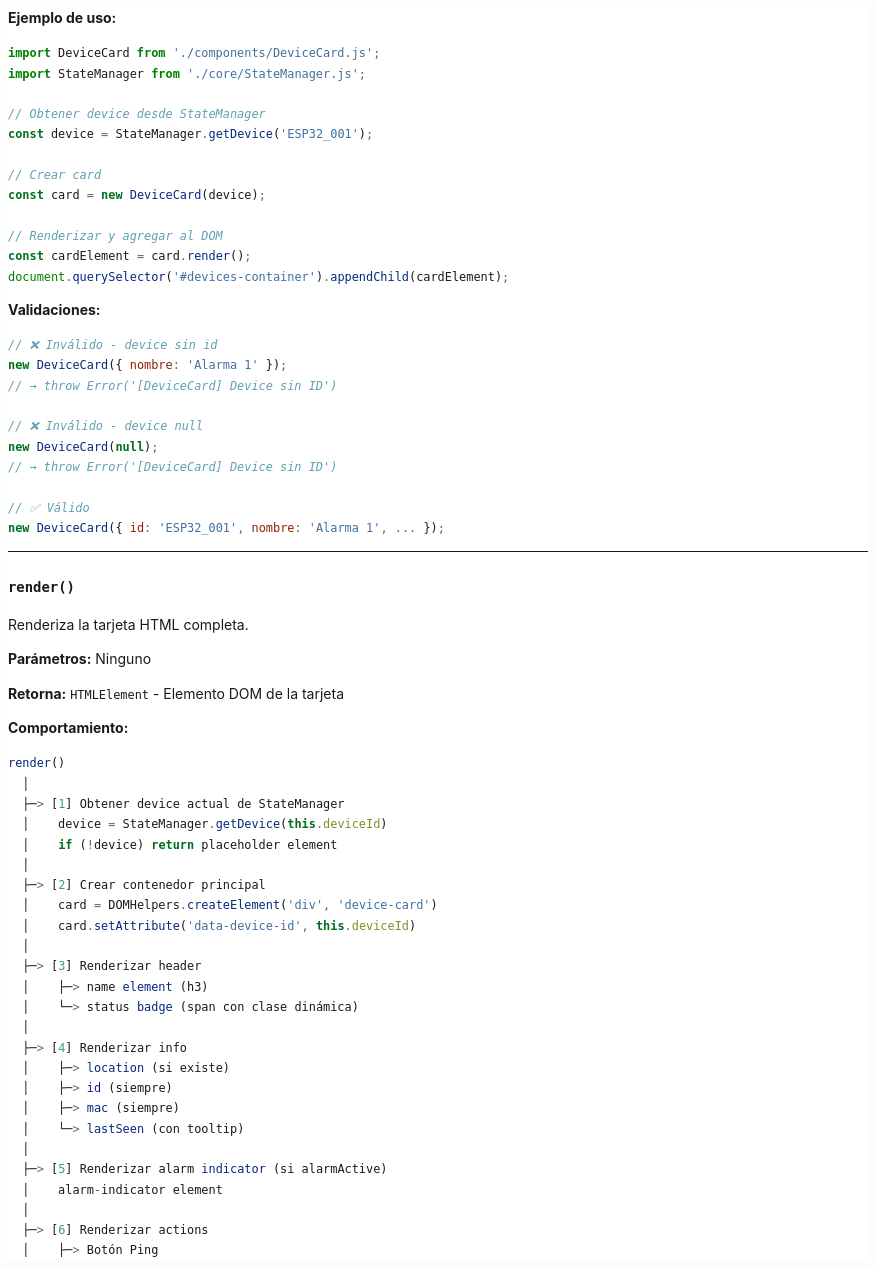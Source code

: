 **Ejemplo de uso:**
```javascript
import DeviceCard from './components/DeviceCard.js';
import StateManager from './core/StateManager.js';

// Obtener device desde StateManager
const device = StateManager.getDevice('ESP32_001');

// Crear card
const card = new DeviceCard(device);

// Renderizar y agregar al DOM
const cardElement = card.render();
document.querySelector('#devices-container').appendChild(cardElement);
```

**Validaciones:**
```javascript
// ❌ Inválido - device sin id
new DeviceCard({ nombre: 'Alarma 1' });
// → throw Error('[DeviceCard] Device sin ID')

// ❌ Inválido - device null
new DeviceCard(null);
// → throw Error('[DeviceCard] Device sin ID')

// ✅ Válido
new DeviceCard({ id: 'ESP32_001', nombre: 'Alarma 1', ... });
```

---

### `render()`
Renderiza la tarjeta HTML completa.

**Parámetros:** Ninguno

**Retorna:** `HTMLElement` - Elemento DOM de la tarjeta

**Comportamiento:**
```javascript
render()
  │
  ├─> [1] Obtener device actual de StateManager
  │    device = StateManager.getDevice(this.deviceId)
  │    if (!device) return placeholder element
  │
  ├─> [2] Crear contenedor principal
  │    card = DOMHelpers.createElement('div', 'device-card')
  │    card.setAttribute('data-device-id', this.deviceId)
  │
  ├─> [3] Renderizar header
  │    ├─> name element (h3)
  │    └─> status badge (span con clase dinámica)
  │
  ├─> [4] Renderizar info
  │    ├─> location (si existe)
  │    ├─> id (siempre)
  │    ├─> mac (siempre)
  │    └─> lastSeen (con tooltip)
  │
  ├─> [5] Renderizar alarm indicator (si alarmActive)
  │    alarm-indicator element
  │
  ├─> [6] Renderizar actions
  │    ├─> Botón Ping
```